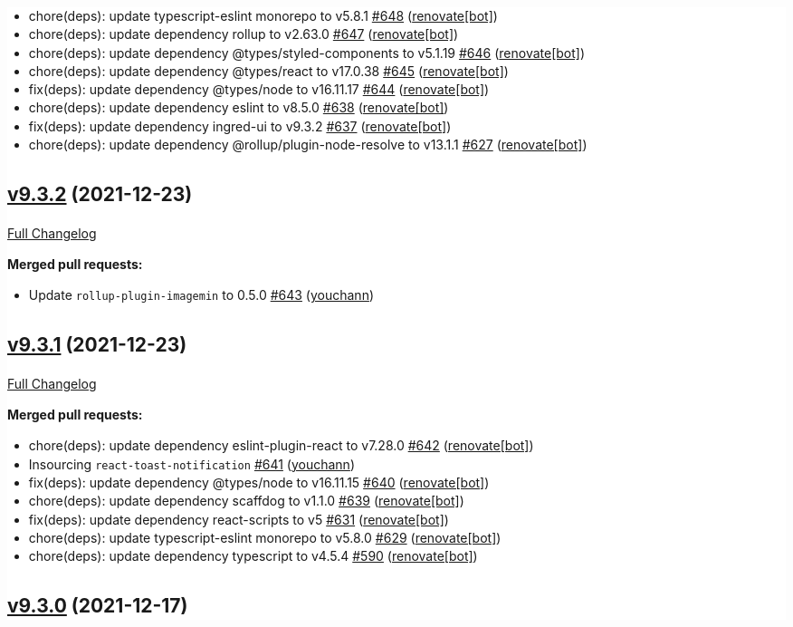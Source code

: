 - chore\(deps\): update typescript-eslint monorepo to v5.8.1 [\#648](https://github.com/voyagegroup/ingred-ui/pull/648) ([renovate[bot]](https://github.com/apps/renovate))
- chore\(deps\): update dependency rollup to v2.63.0 [\#647](https://github.com/voyagegroup/ingred-ui/pull/647) ([renovate[bot]](https://github.com/apps/renovate))
- chore\(deps\): update dependency @types/styled-components to v5.1.19 [\#646](https://github.com/voyagegroup/ingred-ui/pull/646) ([renovate[bot]](https://github.com/apps/renovate))
- chore\(deps\): update dependency @types/react to v17.0.38 [\#645](https://github.com/voyagegroup/ingred-ui/pull/645) ([renovate[bot]](https://github.com/apps/renovate))
- fix\(deps\): update dependency @types/node to v16.11.17 [\#644](https://github.com/voyagegroup/ingred-ui/pull/644) ([renovate[bot]](https://github.com/apps/renovate))
- chore\(deps\): update dependency eslint to v8.5.0 [\#638](https://github.com/voyagegroup/ingred-ui/pull/638) ([renovate[bot]](https://github.com/apps/renovate))
- fix\(deps\): update dependency ingred-ui to v9.3.2 [\#637](https://github.com/voyagegroup/ingred-ui/pull/637) ([renovate[bot]](https://github.com/apps/renovate))
- chore\(deps\): update dependency @rollup/plugin-node-resolve to v13.1.1 [\#627](https://github.com/voyagegroup/ingred-ui/pull/627) ([renovate[bot]](https://github.com/apps/renovate))

## [v9.3.2](https://github.com/voyagegroup/ingred-ui/tree/v9.3.2) (2021-12-23)

[Full Changelog](https://github.com/voyagegroup/ingred-ui/compare/v9.3.1...v9.3.2)

**Merged pull requests:**

- Update `rollup-plugin-imagemin` to 0.5.0 [\#643](https://github.com/voyagegroup/ingred-ui/pull/643) ([youchann](https://github.com/youchann))

## [v9.3.1](https://github.com/voyagegroup/ingred-ui/tree/v9.3.1) (2021-12-23)

[Full Changelog](https://github.com/voyagegroup/ingred-ui/compare/v9.3.0...v9.3.1)

**Merged pull requests:**

- chore\(deps\): update dependency eslint-plugin-react to v7.28.0 [\#642](https://github.com/voyagegroup/ingred-ui/pull/642) ([renovate[bot]](https://github.com/apps/renovate))
- Insourcing `react-toast-notification` [\#641](https://github.com/voyagegroup/ingred-ui/pull/641) ([youchann](https://github.com/youchann))
- fix\(deps\): update dependency @types/node to v16.11.15 [\#640](https://github.com/voyagegroup/ingred-ui/pull/640) ([renovate[bot]](https://github.com/apps/renovate))
- chore\(deps\): update dependency scaffdog to v1.1.0 [\#639](https://github.com/voyagegroup/ingred-ui/pull/639) ([renovate[bot]](https://github.com/apps/renovate))
- fix\(deps\): update dependency react-scripts to v5 [\#631](https://github.com/voyagegroup/ingred-ui/pull/631) ([renovate[bot]](https://github.com/apps/renovate))
- chore\(deps\): update typescript-eslint monorepo to v5.8.0 [\#629](https://github.com/voyagegroup/ingred-ui/pull/629) ([renovate[bot]](https://github.com/apps/renovate))
- chore\(deps\): update dependency typescript to v4.5.4 [\#590](https://github.com/voyagegroup/ingred-ui/pull/590) ([renovate[bot]](https://github.com/apps/renovate))

## [v9.3.0](https://github.com/voyagegroup/ingred-ui/tree/v9.3.0) (2021-12-17)
